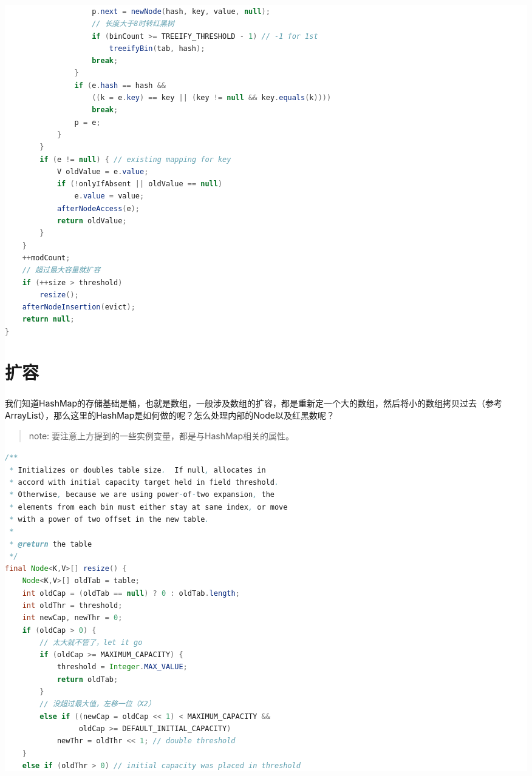 ```java
                    p.next = newNode(hash, key, value, null);
                    // 长度大于8时转红黑树
                    if (binCount >= TREEIFY_THRESHOLD - 1) // -1 for 1st
                        treeifyBin(tab, hash);
                    break;
                }
                if (e.hash == hash &&
                    ((k = e.key) == key || (key != null && key.equals(k))))
                    break;
                p = e;
            }
        }
        if (e != null) { // existing mapping for key
            V oldValue = e.value;
            if (!onlyIfAbsent || oldValue == null)
                e.value = value;
            afterNodeAccess(e);
            return oldValue;
        }
    }
    ++modCount;
    // 超过最大容量就扩容
    if (++size > threshold)
        resize();
    afterNodeInsertion(evict);
    return null;
}
```

# 扩容

我们知道HashMap的存储基础是桶，也就是数组，一般涉及数组的扩容，都是重新定一个大的数组，然后将小的数组拷贝过去（参考ArrayList），那么这里的HashMap是如何做的呢？怎么处理内部的Node以及红黑数呢？

> note: 要注意上方提到的一些实例变量，都是与HashMap相关的属性。

```java
/**
 * Initializes or doubles table size.  If null, allocates in
 * accord with initial capacity target held in field threshold.
 * Otherwise, because we are using power-of-two expansion, the
 * elements from each bin must either stay at same index, or move
 * with a power of two offset in the new table.
 *
 * @return the table
 */
final Node<K,V>[] resize() {
    Node<K,V>[] oldTab = table;
    int oldCap = (oldTab == null) ? 0 : oldTab.length;
    int oldThr = threshold;
    int newCap, newThr = 0;
    if (oldCap > 0) {
        // 太大就不管了，let it go
        if (oldCap >= MAXIMUM_CAPACITY) {
            threshold = Integer.MAX_VALUE;
            return oldTab;
        }
        // 没超过最大值，左移一位（X2）
        else if ((newCap = oldCap << 1) < MAXIMUM_CAPACITY &&
                 oldCap >= DEFAULT_INITIAL_CAPACITY)
            newThr = oldThr << 1; // double threshold
    }
    else if (oldThr > 0) // initial capacity was placed in threshold
```
